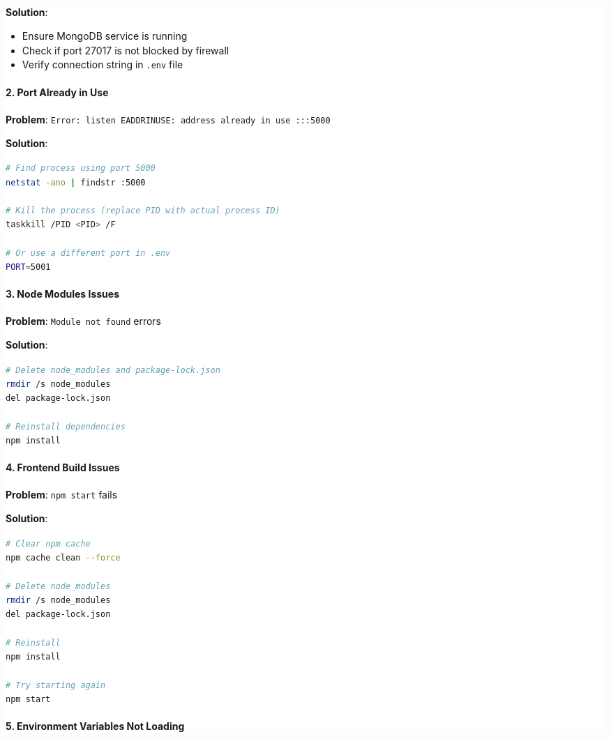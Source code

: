 **Solution**: 
- Ensure MongoDB service is running
- Check if port 27017 is not blocked by firewall
- Verify connection string in `.env` file

#### 2. Port Already in Use

**Problem**: `Error: listen EADDRINUSE: address already in use :::5000`

**Solution**:
```bash
# Find process using port 5000
netstat -ano | findstr :5000

# Kill the process (replace PID with actual process ID)
taskkill /PID <PID> /F

# Or use a different port in .env
PORT=5001
```

#### 3. Node Modules Issues

**Problem**: `Module not found` errors

**Solution**:
```bash
# Delete node_modules and package-lock.json
rmdir /s node_modules
del package-lock.json

# Reinstall dependencies
npm install
```

#### 4. Frontend Build Issues

**Problem**: `npm start` fails

**Solution**:
```bash
# Clear npm cache
npm cache clean --force

# Delete node_modules
rmdir /s node_modules
del package-lock.json

# Reinstall
npm install

# Try starting again
npm start
```

#### 5. Environment Variables Not Loading
